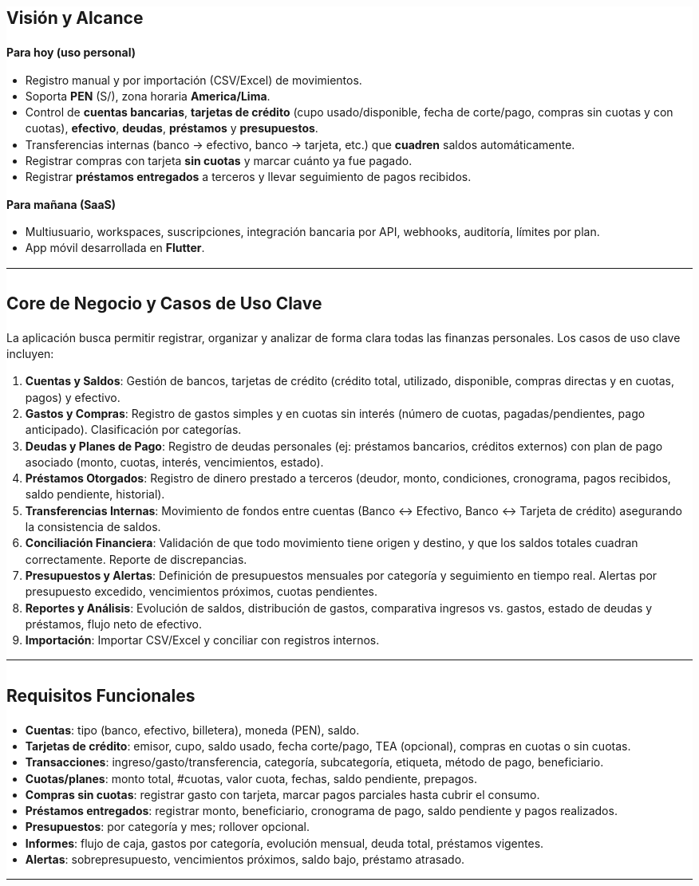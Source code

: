 ## Visión y Alcance

**Para hoy (uso personal)**

*   Registro manual y por importación (CSV/Excel) de movimientos.
*   Soporta **PEN** (S/), zona horaria **America/Lima**.
*   Control de **cuentas bancarias**, **tarjetas de crédito** (cupo usado/disponible, fecha de corte/pago, compras sin cuotas y con cuotas), **efectivo**, **deudas**, **préstamos** y **presupuestos**.
*   Transferencias internas (banco → efectivo, banco → tarjeta, etc.) que **cuadren** saldos automáticamente.
*   Registrar compras con tarjeta **sin cuotas** y marcar cuánto ya fue pagado.
*   Registrar **préstamos entregados** a terceros y llevar seguimiento de pagos recibidos.

**Para mañana (SaaS)**

*   Multiusuario, workspaces, suscripciones, integración bancaria por API, webhooks, auditoría, límites por plan.
*   App móvil desarrollada en **Flutter**.

---

## Core de Negocio y Casos de Uso Clave

La aplicación busca permitir registrar, organizar y analizar de forma clara todas las finanzas personales. Los casos de uso clave incluyen:

1.  **Cuentas y Saldos**: Gestión de bancos, tarjetas de crédito (crédito total, utilizado, disponible, compras directas y en cuotas, pagos) y efectivo.
2.  **Gastos y Compras**: Registro de gastos simples y en cuotas sin interés (número de cuotas, pagadas/pendientes, pago anticipado). Clasificación por categorías.
3.  **Deudas y Planes de Pago**: Registro de deudas personales (ej: préstamos bancarios, créditos externos) con plan de pago asociado (monto, cuotas, interés, vencimientos, estado).
4.  **Préstamos Otorgados**: Registro de dinero prestado a terceros (deudor, monto, condiciones, cronograma, pagos recibidos, saldo pendiente, historial).
5.  **Transferencias Internas**: Movimiento de fondos entre cuentas (Banco ↔ Efectivo, Banco ↔ Tarjeta de crédito) asegurando la consistencia de saldos.
6.  **Conciliación Financiera**: Validación de que todo movimiento tiene origen y destino, y que los saldos totales cuadran correctamente. Reporte de discrepancias.
7.  **Presupuestos y Alertas**: Definición de presupuestos mensuales por categoría y seguimiento en tiempo real. Alertas por presupuesto excedido, vencimientos próximos, cuotas pendientes.
8.  **Reportes y Análisis**: Evolución de saldos, distribución de gastos, comparativa ingresos vs. gastos, estado de deudas y préstamos, flujo neto de efectivo.
9.  **Importación**: Importar CSV/Excel y conciliar con registros internos.

---

## Requisitos Funcionales

*   **Cuentas**: tipo (banco, efectivo, billetera), moneda (PEN), saldo.
*   **Tarjetas de crédito**: emisor, cupo, saldo usado, fecha corte/pago, TEA (opcional), compras en cuotas o sin cuotas.
*   **Transacciones**: ingreso/gasto/transferencia, categoría, subcategoría, etiqueta, método de pago, beneficiario.
*   **Cuotas/planes**: monto total, #cuotas, valor cuota, fechas, saldo pendiente, prepagos.
*   **Compras sin cuotas**: registrar gasto con tarjeta, marcar pagos parciales hasta cubrir el consumo.
*   **Préstamos entregados**: registrar monto, beneficiario, cronograma de pago, saldo pendiente y pagos realizados.
*   **Presupuestos**: por categoría y mes; rollover opcional.
*   **Informes**: flujo de caja, gastos por categoría, evolución mensual, deuda total, préstamos vigentes.
*   **Alertas**: sobrepresupuesto, vencimientos próximos, saldo bajo, préstamo atrasado.

---